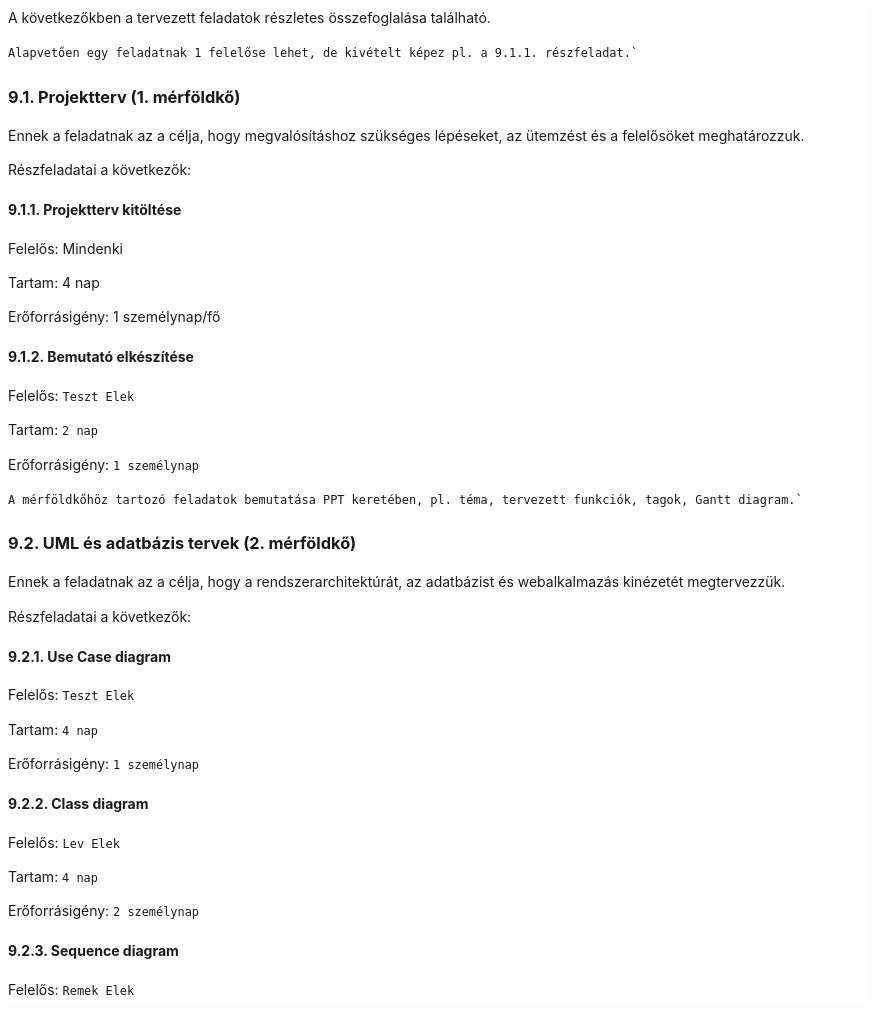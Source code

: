 A következőkben a tervezett feladatok részletes összefoglalása található.

```
Alapvetően egy feladatnak 1 felelőse lehet, de kivételt képez pl. a 9.1.1. részfeladat.`
```

### 9.1. Projektterv (1. mérföldkő)

Ennek a feladatnak az a célja, hogy megvalósításhoz szükséges lépéseket, az ütemzést és a felelősöket meghatározzuk.

Részfeladatai a következők:

#### 9.1.1. Projektterv kitöltése

Felelős: Mindenki

Tartam:  4 nap

Erőforrásigény:  1 személynap/fő


#### 9.1.2. Bemutató elkészítése

Felelős: `Teszt Elek`

Tartam:  `2 nap`

Erőforrásigény:  `1 személynap`

```
A mérföldkőhöz tartozó feladatok bemutatása PPT keretében, pl. téma, tervezett funkciók, tagok, Gantt diagram.`
```

### 9.2. UML és adatbázis tervek (2. mérföldkő)

Ennek a feladatnak az a célja, hogy a rendszerarchitektúrát, az adatbázist és webalkalmazás kinézetét megtervezzük.

Részfeladatai a következők:

#### 9.2.1. Use Case diagram

Felelős: `Teszt Elek`

Tartam:  `4 nap`

Erőforrásigény:  `1 személynap`

#### 9.2.2. Class diagram

Felelős: `Lev Elek`

Tartam:  `4 nap`

Erőforrásigény:  `2 személynap`

#### 9.2.3. Sequence diagram

Felelős: `Remek Elek`
